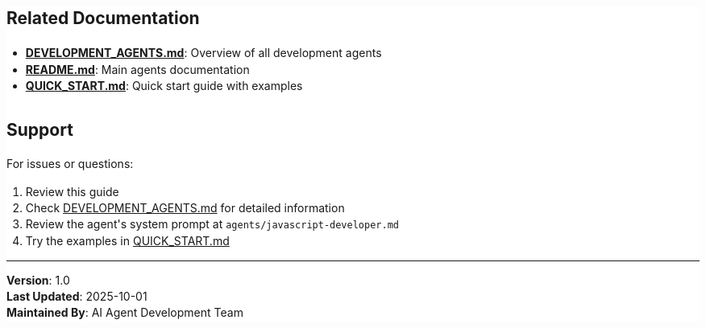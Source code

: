 ## Related Documentation

- **[DEVELOPMENT_AGENTS.md](./DEVELOPMENT_AGENTS.md)**: Overview of all development agents
- **[README.md](./README.md)**: Main agents documentation
- **[QUICK_START.md](./QUICK_START.md)**: Quick start guide with examples

## Support

For issues or questions:
1. Review this guide
2. Check [DEVELOPMENT_AGENTS.md](./DEVELOPMENT_AGENTS.md) for detailed information
3. Review the agent's system prompt at `agents/javascript-developer.md`
4. Try the examples in [QUICK_START.md](./QUICK_START.md)

---

**Version**: 1.0  
**Last Updated**: 2025-10-01  
**Maintained By**: AI Agent Development Team

